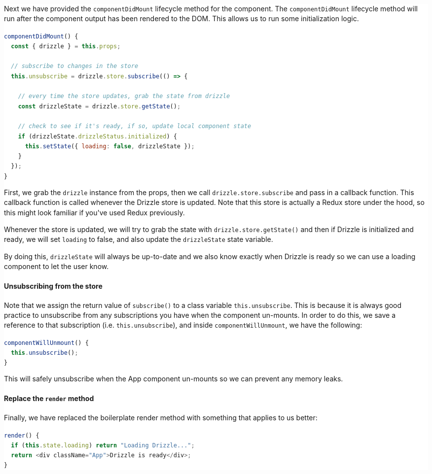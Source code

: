 Next we have provided the `componentDidMount` lifecycle method for the component. The `componentDidMount` lifecycle method will run after the component output has been rendered to the DOM. This allows us to run some initialization logic.

```javascript
componentDidMount() {
  const { drizzle } = this.props;

  // subscribe to changes in the store
  this.unsubscribe = drizzle.store.subscribe(() => {

    // every time the store updates, grab the state from drizzle
    const drizzleState = drizzle.store.getState();

    // check to see if it's ready, if so, update local component state
    if (drizzleState.drizzleStatus.initialized) {
      this.setState({ loading: false, drizzleState });
    }
  });
}
```

First, we grab the `drizzle` instance from the props, then we call `drizzle.store.subscribe` and pass in a callback function. This callback function is called whenever the Drizzle store is updated. Note that this store is actually a Redux store under the hood, so this might look familiar if you've used Redux previously.

Whenever the store is updated, we will try to grab the state with `drizzle.store.getState()` and then if Drizzle is initialized and ready, we will set `loading` to false, and also update the `drizzleState` state variable.

By doing this, `drizzleState` will always be up-to-date and we also know exactly when Drizzle is ready so we can use a loading component to let the user know.

#### Unsubscribing from the store

Note that we assign the return value of `subscribe()` to a class variable `this.unsubscribe`. This is because it is always good practice to unsubscribe from any subscriptions you have when the component un-mounts. In order to do this, we save a reference to that subscription (i.e. `this.unsubscribe`), and inside `componentWillUnmount`, we have the following:

```javascript
componentWillUnmount() {
  this.unsubscribe();
}
```

This will safely unsubscribe when the App component un-mounts so we can prevent any memory leaks.

#### Replace the `render` method

Finally, we have replaced the boilerplate render method with something that applies to us better:

```javascript
render() {
  if (this.state.loading) return "Loading Drizzle...";
  return <div className="App">Drizzle is ready</div>;
}
```
